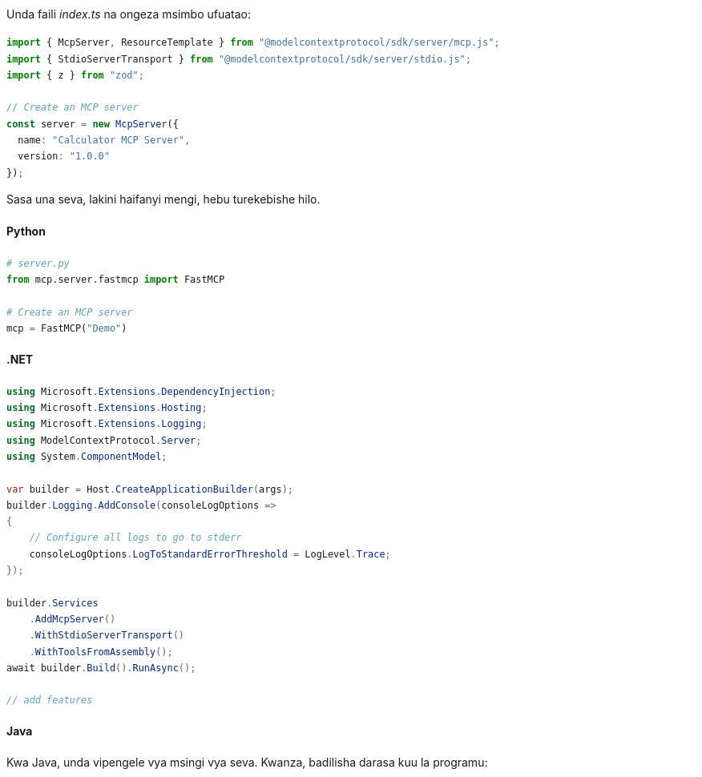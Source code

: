 Unda faili *index.ts* na ongeza msimbo ufuatao:

```typescript
import { McpServer, ResourceTemplate } from "@modelcontextprotocol/sdk/server/mcp.js";
import { StdioServerTransport } from "@modelcontextprotocol/sdk/server/stdio.js";
import { z } from "zod";
 
// Create an MCP server
const server = new McpServer({
  name: "Calculator MCP Server",
  version: "1.0.0"
});
```

Sasa una seva, lakini haifanyi mengi, hebu turekebishe hilo.

#### Python

```python
# server.py
from mcp.server.fastmcp import FastMCP

# Create an MCP server
mcp = FastMCP("Demo")
```

#### .NET

```csharp
using Microsoft.Extensions.DependencyInjection;
using Microsoft.Extensions.Hosting;
using Microsoft.Extensions.Logging;
using ModelContextProtocol.Server;
using System.ComponentModel;

var builder = Host.CreateApplicationBuilder(args);
builder.Logging.AddConsole(consoleLogOptions =>
{
    // Configure all logs to go to stderr
    consoleLogOptions.LogToStandardErrorThreshold = LogLevel.Trace;
});

builder.Services
    .AddMcpServer()
    .WithStdioServerTransport()
    .WithToolsFromAssembly();
await builder.Build().RunAsync();

// add features
```

#### Java

Kwa Java, unda vipengele vya msingi vya seva. Kwanza, badilisha darasa kuu la programu:
